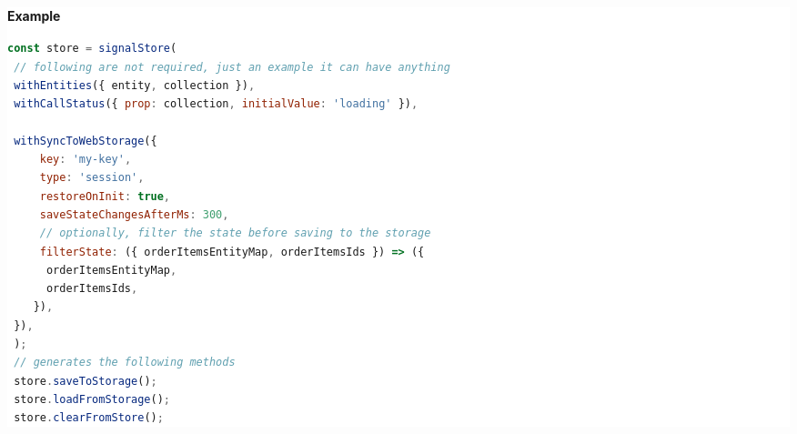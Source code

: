 **Example**  
```js
const store = signalStore(
 // following are not required, just an example it can have anything
 withEntities({ entity, collection }),
 withCallStatus({ prop: collection, initialValue: 'loading' }),

 withSyncToWebStorage({
     key: 'my-key',
     type: 'session',
     restoreOnInit: true,
     saveStateChangesAfterMs: 300,
     // optionally, filter the state before saving to the storage
     filterState: ({ orderItemsEntityMap, orderItemsIds }) => ({
      orderItemsEntityMap,
      orderItemsIds,
    }),
 }),
 );
 // generates the following methods
 store.saveToStorage();
 store.loadFromStorage();
 store.clearFromStore();
```
